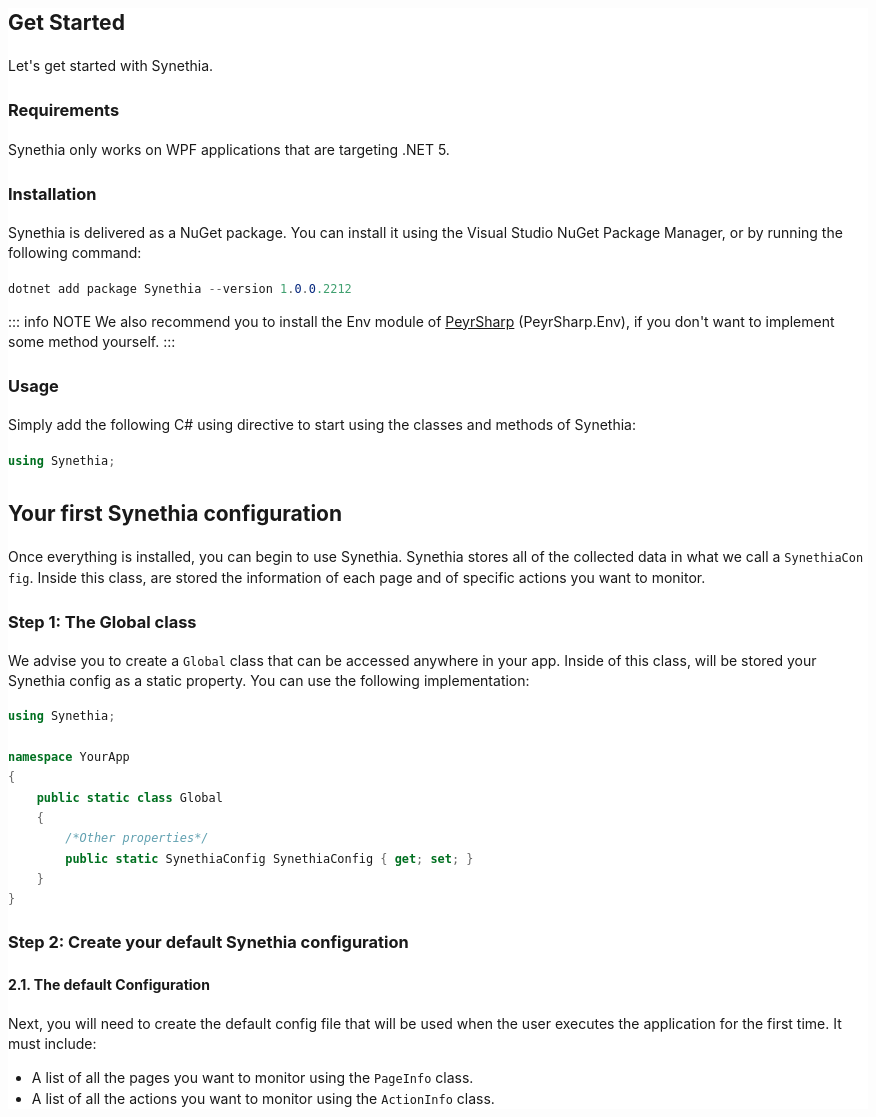 ## Get Started
Let's get started with Synethia.

### Requirements
Synethia only works on WPF applications that are targeting .NET 5.

### Installation
Synethia is delivered as a NuGet package.
You can install it using the Visual Studio NuGet Package Manager, or by running the following command:

~~~ c#
dotnet add package Synethia --version 1.0.0.2212
~~~

::: info NOTE
We also recommend you to install the Env module of [PeyrSharp](https://peyrsharp.leocorporation.dev) (PeyrSharp.Env), if you don't want to implement some method yourself.
:::

### Usage
Simply add the following C# using directive to start using the classes and methods of Synethia:

~~~ c#
using Synethia;
~~~

## Your first Synethia configuration
Once everything is installed, you can begin to use Synethia. 
Synethia stores all of the collected data in what we call a `SynethiaConfig`. Inside this class, are stored the information of each page and of specific actions you want to monitor. 
### Step 1: The Global class
We advise you to create a `Global` class that can be accessed anywhere in your app. Inside of this class, will be stored your Synethia config as a static property.
You can use the following implementation:

~~~ c#
using Synethia;

namespace YourApp 
{
    public static class Global
    {
        /*Other properties*/
        public static SynethiaConfig SynethiaConfig { get; set; }
    }
}
~~~

### Step 2: Create your default Synethia configuration
#### 2.1. The default Configuration
Next, you will need to create the default config file that will be used when the user executes the application for the first time.
It must include: 
- A list of all the pages you want to monitor using the `PageInfo` class.
- A list of all the actions you want to monitor using the `ActionInfo` class.
